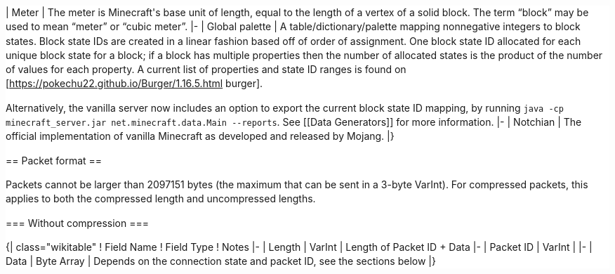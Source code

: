  | Meter
 | The meter is Minecraft's base unit of length, equal to the length of a vertex of a solid block. The term “block” may be used to mean “meter” or “cubic meter”.
 |-
 | Global palette
 | A table/dictionary/palette mapping nonnegative integers to block states. Block state IDs are created in a linear fashion based off of order of assignment.  One block state ID allocated for each unique block state for a block; if a block has multiple properties then the number of allocated states is the product of the number of values for each property.  A current list of properties and state ID ranges is found on [https://pokechu22.github.io/Burger/1.16.5.html burger].

Alternatively, the vanilla server now includes an option to export the current block state ID mapping, by running <code>java -cp minecraft_server.jar net.minecraft.data.Main --reports</code>.  See [[Data Generators]] for more information.
 |-
 | Notchian
 | The official implementation of vanilla Minecraft as developed and released by Mojang.
 |}

== Packet format ==

Packets cannot be larger than 2097151 bytes (the maximum that can be sent in a 3-byte VarInt).  For compressed packets, this applies to both the compressed length and uncompressed lengths.

=== Without compression ===

{| class="wikitable"
 ! Field Name
 ! Field Type
 ! Notes
 |-
 | Length
 | VarInt
 | Length of Packet ID + Data
 |-
 | Packet ID
 | VarInt
 | 
 |-
 | Data
 | Byte Array
 | Depends on the connection state and packet ID, see the sections below
 |}
